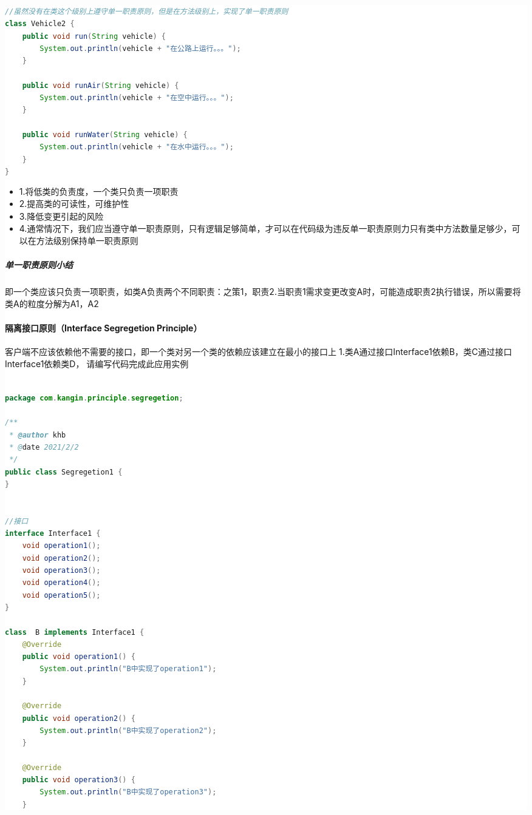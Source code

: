 ```java
//虽然没有在类这个级别上遵守单一职责原则，但是在方法级别上，实现了单一职责原则
class Vehicle2 {
    public void run(String vehicle) {
        System.out.println(vehicle + "在公路上运行。。。");
    }

    public void runAir(String vehicle) {
        System.out.println(vehicle + "在空中运行。。。");
    }

    public void runWater(String vehicle) {
        System.out.println(vehicle + "在水中运行。。。");
    }
}
```
- 1.将低类的负责度，一个类只负责一项职责
- 2.提高类的可读性，可维护性
- 3.降低变更引起的风险
- 4.通常情况下，我们应当遵守单一职责原则，只有逻辑足够简单，才可以在代码级为违反单一职责原则力只有类中方法数量足够少，可以在方法级别保持单一职责原则

##### 单一职责原则小结

即一个类应该只负责一项职责，如类A负责两个不同职责：之策1，职责2.当职责1需求变更改变A时，可能造成职责2执行错误，所以需要将类A的粒度分解为A1，A2

#### 隔离接口原则（Interface Segregetion Principle）
客户端不应该依赖他不需要的接口，即一个类对另一个类的依赖应该建立在最小的接口上
1.类A通过接口Interface1依赖B，类C通过接口Interface1依赖类D，
请编写代码完成此应用实例
```java

package com.kangin.principle.segregetion;

/**
 * @author khb
 * @date 2021/2/2
 */
public class Segregetion1 {
}


//接口
interface Interface1 {
    void operation1();
    void operation2();
    void operation3();
    void operation4();
    void operation5();
}

class  B implements Interface1 {
    @Override
    public void operation1() {
        System.out.println("B中实现了operation1");
    }

    @Override
    public void operation2() {
        System.out.println("B中实现了operation2");
    }

    @Override
    public void operation3() {
        System.out.println("B中实现了operation3");
    }
```